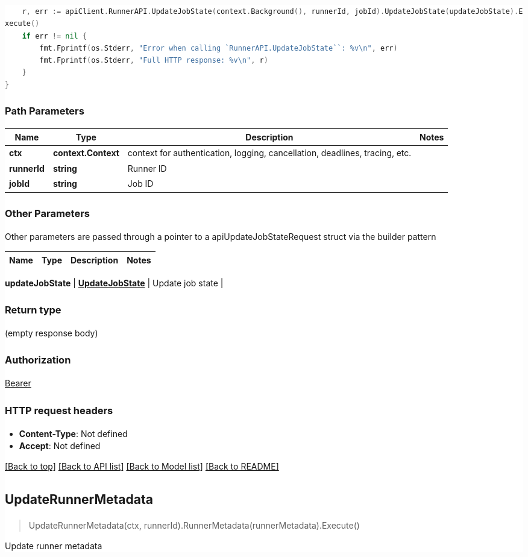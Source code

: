 ```go
	r, err := apiClient.RunnerAPI.UpdateJobState(context.Background(), runnerId, jobId).UpdateJobState(updateJobState).Execute()
	if err != nil {
		fmt.Fprintf(os.Stderr, "Error when calling `RunnerAPI.UpdateJobState``: %v\n", err)
		fmt.Fprintf(os.Stderr, "Full HTTP response: %v\n", r)
	}
}
```

### Path Parameters


Name | Type | Description  | Notes
------------- | ------------- | ------------- | -------------
**ctx** | **context.Context** | context for authentication, logging, cancellation, deadlines, tracing, etc.
**runnerId** | **string** | Runner ID | 
**jobId** | **string** | Job ID | 

### Other Parameters

Other parameters are passed through a pointer to a apiUpdateJobStateRequest struct via the builder pattern


Name | Type | Description  | Notes
------------- | ------------- | ------------- | -------------


 **updateJobState** | [**UpdateJobState**](UpdateJobState.md) | Update job state | 

### Return type

 (empty response body)

### Authorization

[Bearer](../README.md#Bearer)

### HTTP request headers

- **Content-Type**: Not defined
- **Accept**: Not defined

[[Back to top]](#) [[Back to API list]](../README.md#documentation-for-api-endpoints)
[[Back to Model list]](../README.md#documentation-for-models)
[[Back to README]](../README.md)


## UpdateRunnerMetadata

> UpdateRunnerMetadata(ctx, runnerId).RunnerMetadata(runnerMetadata).Execute()

Update runner metadata

